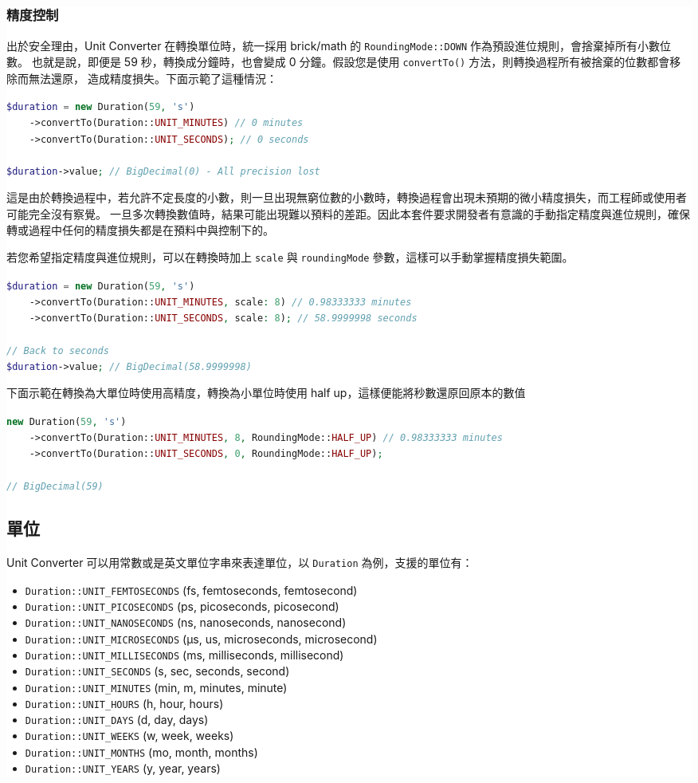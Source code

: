 ### 精度控制

出於安全理由，Unit Converter 在轉換單位時，統一採用 brick/math 的 `RoundingMode::DOWN` 作為預設進位規則，會捨棄掉所有小數位數。
也就是說，即便是 59 秒，轉換成分鐘時，也會變成 0 分鐘。假設您是使用 `convertTo()` 方法，則轉換過程所有被捨棄的位數都會移除而無法還原，
造成精度損失。下面示範了這種情況：

```php
$duration = new Duration(59, 's')
    ->convertTo(Duration::UNIT_MINUTES) // 0 minutes
    ->convertTo(Duration::UNIT_SECONDS); // 0 seconds

$duration->value; // BigDecimal(0) - All precision lost
```

這是由於轉換過程中，若允許不定長度的小數，則一旦出現無窮位數的小數時，轉換過程會出現未預期的微小精度損失，而工程師或使用者可能完全沒有察覺。
一旦多次轉換數值時，結果可能出現難以預料的差距。因此本套件要求開發者有意識的手動指定精度與進位規則，確保轉或過程中任何的精度損失都是在預料中與控制下的。

若您希望指定精度與進位規則，可以在轉換時加上 `scale` 與 `roundingMode` 參數，這樣可以手動掌握精度損失範圍。

```php
$duration = new Duration(59, 's')
    ->convertTo(Duration::UNIT_MINUTES, scale: 8) // 0.98333333 minutes
    ->convertTo(Duration::UNIT_SECONDS, scale: 8); // 58.9999998 seconds

// Back to seconds
$duration->value; // BigDecimal(58.9999998)
```

下面示範在轉換為大單位時使用高精度，轉換為小單位時使用 half up，這樣便能將秒數還原回原本的數值

```php
new Duration(59, 's')
    ->convertTo(Duration::UNIT_MINUTES, 8, RoundingMode::HALF_UP) // 0.98333333 minutes
    ->convertTo(Duration::UNIT_SECONDS, 0, RoundingMode::HALF_UP);

// BigDecimal(59)
```

## 單位

Unit Converter 可以用常數或是英文單位字串來表達單位，以 `Duration` 為例，支援的單位有：

- `Duration::UNIT_FEMTOSECONDS` (fs, femtoseconds, femtosecond)
- `Duration::UNIT_PICOSECONDS` (ps, picoseconds, picosecond)
- `Duration::UNIT_NANOSECONDS` (ns, nanoseconds, nanosecond)
- `Duration::UNIT_MICROSECONDS` (μs, us, microseconds, microsecond)
- `Duration::UNIT_MILLISECONDS` (ms, milliseconds, millisecond)
- `Duration::UNIT_SECONDS` (s, sec, seconds, second)
- `Duration::UNIT_MINUTES` (min, m, minutes, minute)
- `Duration::UNIT_HOURS` (h, hour, hours)
- `Duration::UNIT_DAYS` (d, day, days)
- `Duration::UNIT_WEEKS` (w, week, weeks)
- `Duration::UNIT_MONTHS` (mo, month, months)
- `Duration::UNIT_YEARS` (y, year, years)
